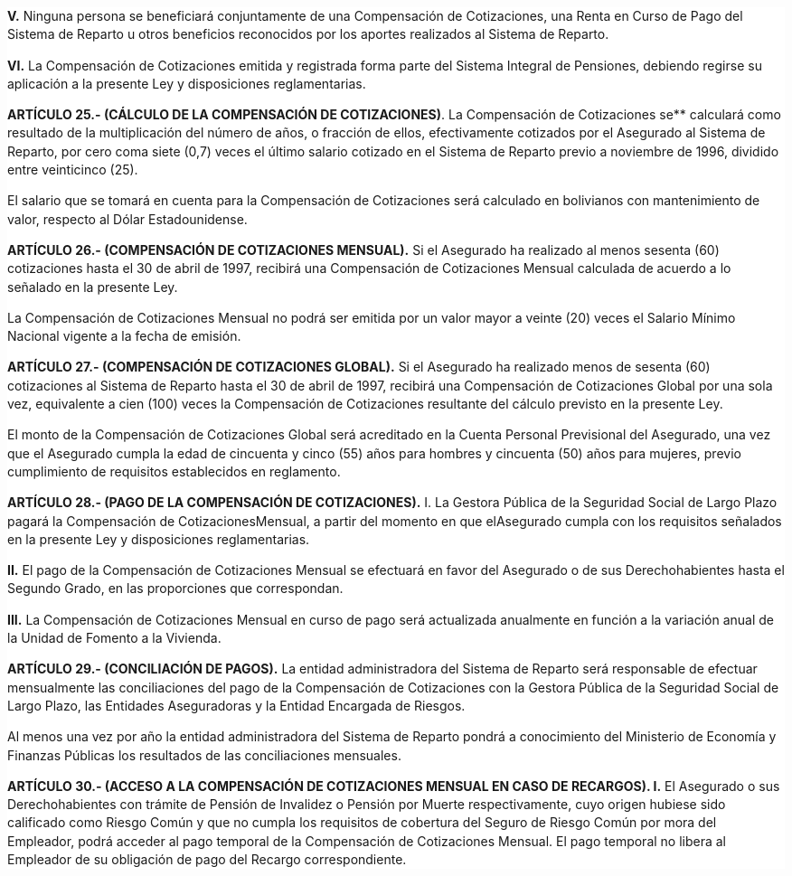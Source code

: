 **V.** Ninguna persona se beneficiará conjuntamente de una Compensación de Cotizaciones, una Renta en Curso de Pago del Sistema de Reparto u otros beneficios reconocidos por los aportes realizados al Sistema de Reparto.

**VI.** La Compensación de Cotizaciones emitida y registrada forma parte del Sistema Integral de Pensiones, debiendo regirse su aplicación a la presente Ley y disposiciones
reglamentarias.

**ARTÍCULO 25.- (CÁLCULO DE LA COMPENSACIÓN DE COTIZACIONES)**. La Compensación de Cotizaciones se**
calculará como resultado de la multiplicación del número de años, o fracción de ellos, efectivamente cotizados por el Asegurado al Sistema de Reparto, por cero coma siete (0,7) veces el último salario cotizado en el Sistema de Reparto previo a noviembre de 1996, dividido entre veinticinco (25).

El salario que se tomará en cuenta para la Compensación de Cotizaciones será calculado en bolivianos con mantenimiento de valor, respecto al Dólar Estadounidense.

**ARTÍCULO 26.- (COMPENSACIÓN DE COTIZACIONES MENSUAL).** Si el Asegurado ha realizado al menos sesenta (60) cotizaciones hasta el 30 de abril de 1997, recibirá una Compensación de Cotizaciones Mensual calculada de acuerdo a lo señalado en la presente Ley.

La Compensación de Cotizaciones Mensual no podrá ser emitida por un valor mayor a veinte (20) veces el Salario Mínimo Nacional vigente a la fecha de emisión.

**ARTÍCULO 27.- (COMPENSACIÓN DE COTIZACIONES GLOBAL).** Si el Asegurado ha realizado menos de sesenta (60) cotizaciones al Sistema de Reparto hasta el 30 de abril de 1997, recibirá una Compensación de Cotizaciones Global por una sola vez, equivalente a cien (100) veces la Compensación de Cotizaciones resultante del cálculo previsto en la presente Ley.

El monto de la Compensación de Cotizaciones Global será acreditado en la Cuenta Personal Previsional del Asegurado, una vez que el Asegurado cumpla la edad de cincuenta y cinco (55) años para hombres y cincuenta (50) años para mujeres, previo cumplimiento de requisitos establecidos en reglamento.

**ARTÍCULO 28.- (PAGO DE LA COMPENSACIÓN DE COTIZACIONES).** I. La Gestora Pública de la Seguridad Social de Largo Plazo pagará la Compensación de CotizacionesMensual, a partir del momento en que elAsegurado cumpla con los requisitos señalados en la presente Ley y disposiciones reglamentarias.

**II.** El pago de la Compensación de Cotizaciones Mensual se efectuará en favor del Asegurado o de sus Derechohabientes hasta el Segundo Grado, en las proporciones que correspondan.

**III.** La Compensación de Cotizaciones Mensual en curso de pago será actualizada anualmente en función a la variación anual de la Unidad de Fomento a la Vivienda.

**ARTÍCULO 29.- (CONCILIACIÓN DE PAGOS).** La entidad administradora del Sistema de Reparto será responsable de efectuar mensualmente las conciliaciones del pago de la Compensación de Cotizaciones con la Gestora Pública de la Seguridad Social de Largo Plazo, las Entidades Aseguradoras y la Entidad Encargada de Riesgos.

Al menos una vez por año la entidad administradora del Sistema de Reparto pondrá a conocimiento del Ministerio de Economía y Finanzas Públicas los resultados de las conciliaciones mensuales.

**ARTÍCULO 30.- (ACCESO A LA COMPENSACIÓN DE COTIZACIONES MENSUAL EN CASO DE RECARGOS). I.** El Asegurado o sus Derechohabientes con trámite de Pensión de Invalidez o Pensión por Muerte respectivamente, cuyo origen hubiese sido calificado como Riesgo Común y que no cumpla los requisitos de cobertura del Seguro de Riesgo Común por mora del Empleador, podrá acceder al pago temporal de la
Compensación de Cotizaciones Mensual. El pago temporal no libera al Empleador de su obligación de pago del Recargo correspondiente.
